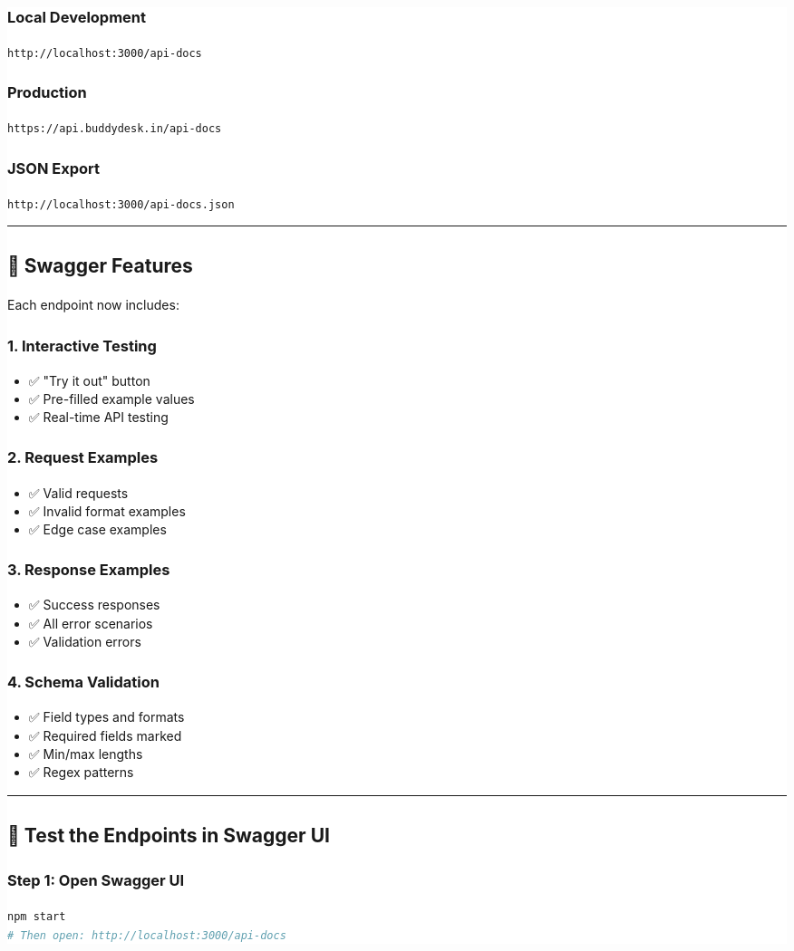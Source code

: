 ### Local Development
```
http://localhost:3000/api-docs
```

### Production
```
https://api.buddydesk.in/api-docs
```

### JSON Export
```
http://localhost:3000/api-docs.json
```

---

## 📖 Swagger Features

Each endpoint now includes:

### 1. Interactive Testing
- ✅ "Try it out" button
- ✅ Pre-filled example values
- ✅ Real-time API testing

### 2. Request Examples
- ✅ Valid requests
- ✅ Invalid format examples
- ✅ Edge case examples

### 3. Response Examples
- ✅ Success responses
- ✅ All error scenarios
- ✅ Validation errors

### 4. Schema Validation
- ✅ Field types and formats
- ✅ Required fields marked
- ✅ Min/max lengths
- ✅ Regex patterns

---

## 🧪 Test the Endpoints in Swagger UI

### Step 1: Open Swagger UI
```bash
npm start
# Then open: http://localhost:3000/api-docs
```
